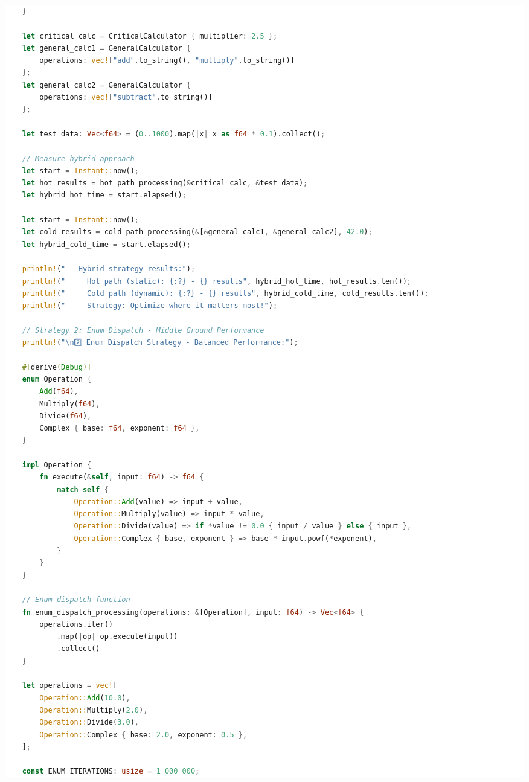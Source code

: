 ```rust
    }

    let critical_calc = CriticalCalculator { multiplier: 2.5 };
    let general_calc1 = GeneralCalculator {
        operations: vec!["add".to_string(), "multiply".to_string()]
    };
    let general_calc2 = GeneralCalculator {
        operations: vec!["subtract".to_string()]
    };

    let test_data: Vec<f64> = (0..1000).map(|x| x as f64 * 0.1).collect();

    // Measure hybrid approach
    let start = Instant::now();
    let hot_results = hot_path_processing(&critical_calc, &test_data);
    let hybrid_hot_time = start.elapsed();

    let start = Instant::now();
    let cold_results = cold_path_processing(&[&general_calc1, &general_calc2], 42.0);
    let hybrid_cold_time = start.elapsed();

    println!("   Hybrid strategy results:");
    println!("     Hot path (static): {:?} - {} results", hybrid_hot_time, hot_results.len());
    println!("     Cold path (dynamic): {:?} - {} results", hybrid_cold_time, cold_results.len());
    println!("     Strategy: Optimize where it matters most!");

    // Strategy 2: Enum Dispatch - Middle Ground Performance
    println!("\n2️⃣ Enum Dispatch Strategy - Balanced Performance:");

    #[derive(Debug)]
    enum Operation {
        Add(f64),
        Multiply(f64),
        Divide(f64),
        Complex { base: f64, exponent: f64 },
    }

    impl Operation {
        fn execute(&self, input: f64) -> f64 {
            match self {
                Operation::Add(value) => input + value,
                Operation::Multiply(value) => input * value,
                Operation::Divide(value) => if *value != 0.0 { input / value } else { input },
                Operation::Complex { base, exponent } => base * input.powf(*exponent),
            }
        }
    }

    // Enum dispatch function
    fn enum_dispatch_processing(operations: &[Operation], input: f64) -> Vec<f64> {
        operations.iter()
            .map(|op| op.execute(input))
            .collect()
    }

    let operations = vec![
        Operation::Add(10.0),
        Operation::Multiply(2.0),
        Operation::Divide(3.0),
        Operation::Complex { base: 2.0, exponent: 0.5 },
    ];

    const ENUM_ITERATIONS: usize = 1_000_000;
```